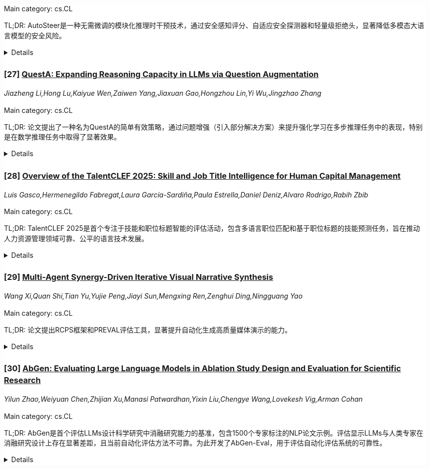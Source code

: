 Main category: cs.CL

TL;DR: AutoSteer是一种无需微调的模块化推理时干预技术，通过安全感知评分、自适应安全探测器和轻量级拒绝头，显著降低多模态大语言模型的安全风险。


<details><summary>Details</summary></details>


### [27] [QuestA: Expanding Reasoning Capacity in LLMs via Question Augmentation](https://arxiv.org/abs/2507.13266)
*Jiazheng Li,Hong Lu,Kaiyue Wen,Zaiwen Yang,Jiaxuan Gao,Hongzhou Lin,Yi Wu,Jingzhao Zhang*

Main category: cs.CL

TL;DR: 论文提出了一种名为QuestA的简单有效策略，通过问题增强（引入部分解决方案）来提升强化学习在多步推理任务中的表现，特别是在数学推理任务中取得了显著效果。


<details><summary>Details</summary></details>


### [28] [Overview of the TalentCLEF 2025: Skill and Job Title Intelligence for Human Capital Management](https://arxiv.org/abs/2507.13275)
*Luis Gasco,Hermenegildo Fabregat,Laura García-Sardiña,Paula Estrella,Daniel Deniz,Alvaro Rodrigo,Rabih Zbib*

Main category: cs.CL

TL;DR: TalentCLEF 2025是首个专注于技能和职位标题智能的评估活动，包含多语言职位匹配和基于职位标题的技能预测任务，旨在推动人力资源管理领域可靠、公平的语言技术发展。


<details><summary>Details</summary></details>


### [29] [Multi-Agent Synergy-Driven Iterative Visual Narrative Synthesis](https://arxiv.org/abs/2507.13285)
*Wang Xi,Quan Shi,Tian Yu,Yujie Peng,Jiayi Sun,Mengxing Ren,Zenghui Ding,Ningguang Yao*

Main category: cs.CL

TL;DR: 论文提出RCPS框架和PREVAL评估工具，显著提升自动化生成高质量媒体演示的能力。


<details><summary>Details</summary></details>


### [30] [AbGen: Evaluating Large Language Models in Ablation Study Design and Evaluation for Scientific Research](https://arxiv.org/abs/2507.13300)
*Yilun Zhao,Weiyuan Chen,Zhijian Xu,Manasi Patwardhan,Yixin Liu,Chengye Wang,Lovekesh Vig,Arman Cohan*

Main category: cs.CL

TL;DR: AbGen是首个评估LLMs设计科学研究中消融研究能力的基准，包含1500个专家标注的NLP论文示例。评估显示LLMs与人类专家在消融研究设计上存在显著差距，且当前自动化评估方法不可靠。为此开发了AbGen-Eval，用于评估自动化评估系统的可靠性。


<details><summary>Details</summary></details>

